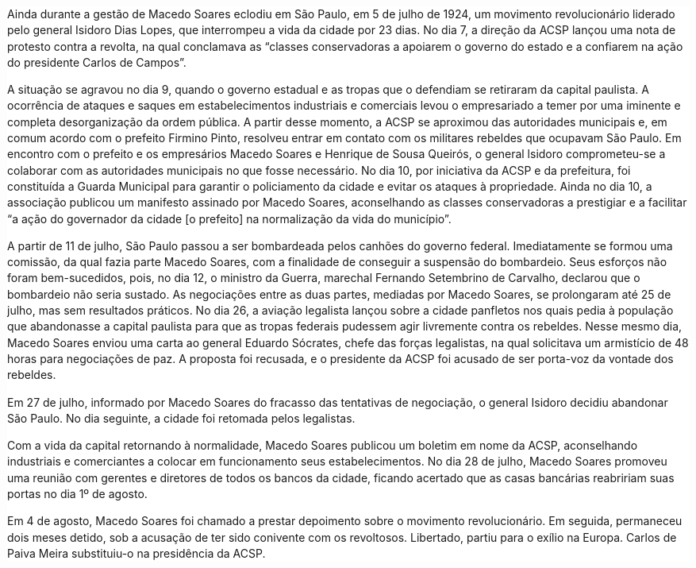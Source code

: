 Ainda durante a gestão de Macedo Soares eclodiu em São Paulo, em 5 de
julho de 1924, um movimento revolucionário liderado pelo general Isidoro
Dias Lopes, que interrompeu a vida da cidade por 23 dias. No dia 7, a
direção da ACSP lançou uma nota de protesto contra a revolta, na qual
conclamava as “classes conservadoras a apoiarem o governo do estado e a
confiarem na ação do presidente Carlos de Campos”.

A situação se agravou no dia 9, quando o governo estadual e as tropas
que o defendiam se retiraram da capital paulista. A ocorrência de
ataques e saques em estabelecimentos industriais e comerciais levou o
empresariado a temer por uma iminente e completa desorganização da ordem
pública. A partir desse momento, a ACSP se aproximou das autoridades
municipais e, em comum acordo com o prefeito Firmino Pinto, resolveu
entrar em contato com os militares rebeldes que ocupavam São Paulo. Em
encontro com o prefeito e os empresários Macedo Soares e Henrique de
Sousa Queirós, o general lsidoro comprometeu-se a colaborar com as
autoridades municipais no que fosse necessário. No dia 10, por
iniciativa da ACSP e da prefeitura, foi constituída a Guarda Municipal
para garantir o policiamento da cidade e evitar os ataques à
propriedade. Ainda no dia 10, a associação publicou um manifesto
assinado por Macedo Soares, aconselhando as classes conservadoras a
prestigiar e a facilitar “a ação do governador da cidade [o prefeito] na
normalização da vida do município”.

A partir de 11 de julho, São Paulo passou a ser bombardeada pelos
canhões do governo federal. Imediatamente se formou uma comissão, da
qual fazia parte Macedo Soares, com a finalidade de conseguir a
suspensão do bombardeio. Seus esforços não foram bem-sucedidos, pois, no
dia 12, o ministro da Guerra, marechal Fernando Setembrino de Carvalho,
declarou que o bombardeio não seria sustado. As negociações entre as
duas partes, mediadas por Macedo Soares, se prolongaram até 25 de julho,
mas sem resultados práticos. No dia 26, a aviação legalista lançou sobre
a cidade panfletos nos quais pedia à população que abandonasse a capital
paulista para que as tropas federais pudessem agir livremente contra os
rebeldes. Nesse mesmo dia, Macedo Soares enviou uma carta ao general
Eduardo Sócrates, chefe das forças legalistas, na qual solicitava um
armistício de 48 horas para negociações de paz. A proposta foi recusada,
e o presidente da ACSP foi acusado de ser porta-voz da vontade dos
rebeldes.

Em 27 de julho, informado por Macedo Soares do fracasso das tentativas
de negociação, o general Isidoro decidiu abandonar São Paulo. No dia
seguinte, a cidade foi retomada pelos legalistas.

Com a vida da capital retornando à normalidade, Macedo Soares publicou
um boletim em nome da ACSP, aconselhando industriais e comerciantes a
colocar em funcionamento seus estabelecimentos. No dia 28 de julho,
Macedo Soares promoveu uma reunião com gerentes e diretores de todos os
bancos da cidade, ficando acertado que as casas bancárias reabririam
suas portas no dia 1º de agosto.

Em 4 de agosto, Macedo Soares foi chamado a prestar depoimento sobre o
movimento revolucionário. Em seguida, permaneceu dois meses detido, sob
a acusação de ter sido conivente com os revoltosos. Libertado, partiu
para o exílio na Europa. Carlos de Paiva Meira substituiu-o na
presidência da ACSP.
